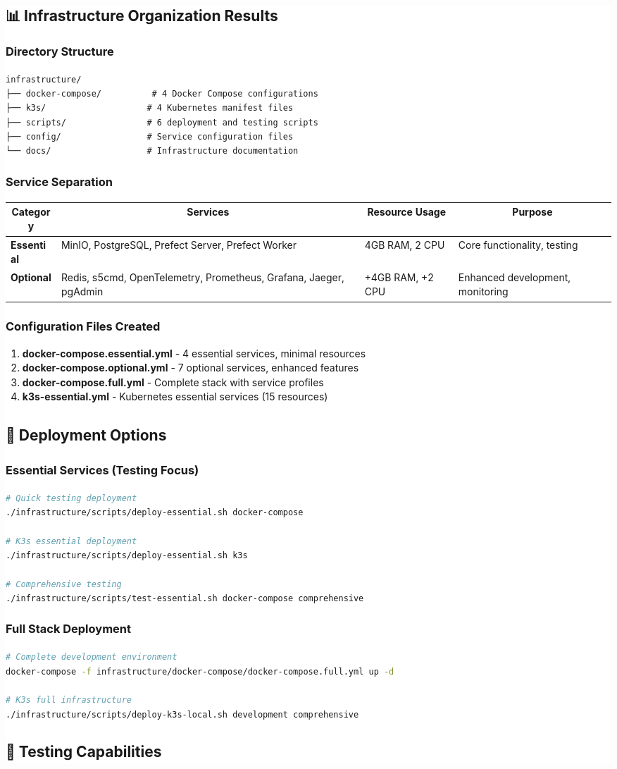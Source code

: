 ## 📊 Infrastructure Organization Results

### Directory Structure
```
infrastructure/
├── docker-compose/          # 4 Docker Compose configurations
├── k3s/                    # 4 Kubernetes manifest files
├── scripts/                # 6 deployment and testing scripts
├── config/                 # Service configuration files
└── docs/                   # Infrastructure documentation
```

### Service Separation
| Category | Services | Resource Usage | Purpose |
|----------|----------|----------------|---------|
| **Essential** | MinIO, PostgreSQL, Prefect Server, Prefect Worker | 4GB RAM, 2 CPU | Core functionality, testing |
| **Optional** | Redis, s5cmd, OpenTelemetry, Prometheus, Grafana, Jaeger, pgAdmin | +4GB RAM, +2 CPU | Enhanced development, monitoring |

### Configuration Files Created
1. **docker-compose.essential.yml** - 4 essential services, minimal resources
2. **docker-compose.optional.yml** - 7 optional services, enhanced features
3. **docker-compose.full.yml** - Complete stack with service profiles
4. **k3s-essential.yml** - Kubernetes essential services (15 resources)

## 🚀 Deployment Options

### Essential Services (Testing Focus)
```bash
# Quick testing deployment
./infrastructure/scripts/deploy-essential.sh docker-compose

# K3s essential deployment
./infrastructure/scripts/deploy-essential.sh k3s

# Comprehensive testing
./infrastructure/scripts/test-essential.sh docker-compose comprehensive
```

### Full Stack Deployment
```bash
# Complete development environment
docker-compose -f infrastructure/docker-compose/docker-compose.full.yml up -d

# K3s full infrastructure
./infrastructure/scripts/deploy-k3s-local.sh development comprehensive
```

## 🧪 Testing Capabilities
